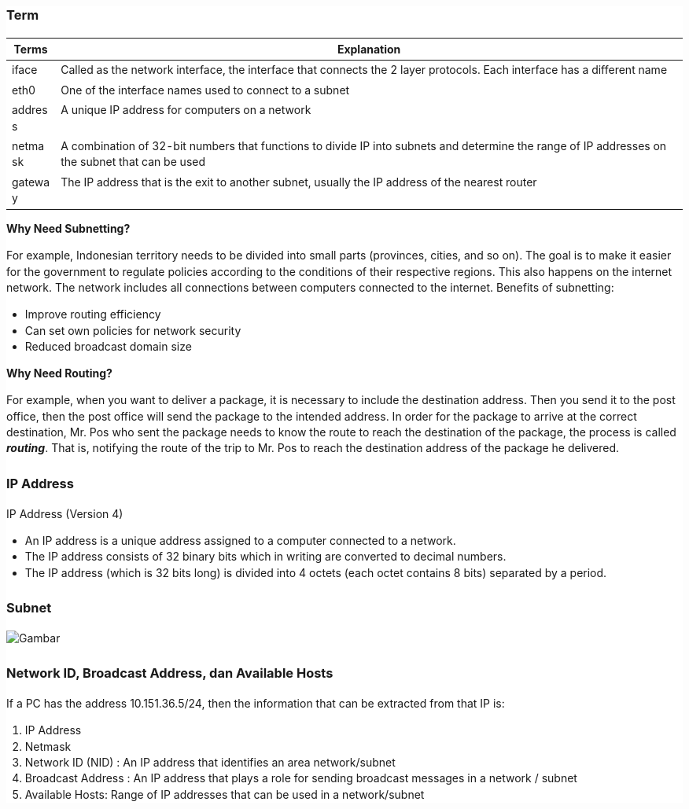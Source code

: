 

### Term

| Terms | Explanation |
|--|--|
| iface | Called as the network interface, the interface that connects the 2 layer protocols. Each interface has a different name  |
| eth0 | One of the interface names used to connect to a subnet |
| address | A unique IP address for computers on a network |
| netmask | A combination of 32-bit numbers that functions to divide IP into subnets and determine the range of IP addresses on the subnet that can be used |
| gateway | The IP address that is the exit to another subnet, usually the IP address of the nearest router |

**Why Need Subnetting?**

For example, Indonesian territory needs to be divided into small parts (provinces, cities, and so on). The goal is to make it easier for the government to regulate policies according to the conditions of their respective regions. This also happens on the internet network. The network includes all connections between computers connected to the internet. Benefits of subnetting:

-   Improve routing efficiency
-   Can set own policies for network security
-   Reduced broadcast domain size

**Why Need Routing?**

For example, when you want to deliver a package, it is necessary to include the destination address. Then you send it to the post office, then the post office will send the package to the intended address. In order for the package to arrive at the correct destination, Mr. Pos who sent the package needs to know the route to reach the destination of the package, the process is called _**routing**_. That is, notifying the route of the trip to Mr. Pos to reach the destination address of the package he delivered.

### IP Address

IP Address (Version 4)

-   An IP address is a unique address assigned to a computer connected to a network.
-   The IP address consists of 32 binary bits which in writing are converted to decimal numbers.
-   The IP address (which is 32 bits long) is divided into 4 octets (each octet contains 8 bits) separated by a period.

### Subnet

![Gambar](assets/1.png)


### Network ID, Broadcast Address, dan Available Hosts

If a PC has the address 10.151.36.5/24, then the information that can be extracted from that IP is:

1.  IP Address
2.  Netmask
3.  Network ID (NID) : An IP address that identifies an area network/subnet
4.  Broadcast Address : An IP address that plays a role for sending broadcast messages in a network / subnet
5.  Available Hosts: Range of IP addresses that can be used in a network/subnet
